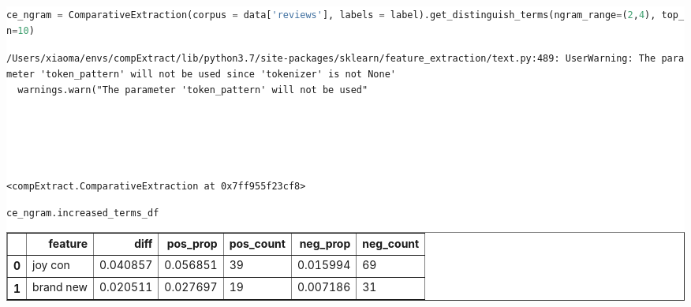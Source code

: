 
```python
ce_ngram = ComparativeExtraction(corpus = data['reviews'], labels = label).get_distinguish_terms(ngram_range=(2,4), top_n=10)
```

    /Users/xiaoma/envs/compExtract/lib/python3.7/site-packages/sklearn/feature_extraction/text.py:489: UserWarning: The parameter 'token_pattern' will not be used since 'tokenizer' is not None'
      warnings.warn("The parameter 'token_pattern' will not be used"





    <compExtract.ComparativeExtraction at 0x7ff955f23cf8>




```python
ce_ngram.increased_terms_df
```




<div>
<style scoped>
    .dataframe tbody tr th:only-of-type {
        vertical-align: middle;
    }

    .dataframe tbody tr th {
        vertical-align: top;
    }

    .dataframe thead th {
        text-align: right;
    }
</style>
<table border="1" class="dataframe">
  <thead>
    <tr style="text-align: right;">
      <th></th>
      <th>feature</th>
      <th>diff</th>
      <th>pos_prop</th>
      <th>pos_count</th>
      <th>neg_prop</th>
      <th>neg_count</th>
    </tr>
  </thead>
  <tbody>
    <tr>
      <th>0</th>
      <td>joy con</td>
      <td>0.040857</td>
      <td>0.056851</td>
      <td>39</td>
      <td>0.015994</td>
      <td>69</td>
    </tr>
    <tr>
      <th>1</th>
      <td>brand new</td>
      <td>0.020511</td>
      <td>0.027697</td>
      <td>19</td>
      <td>0.007186</td>
      <td>31</td>
    </tr>
    <tr>